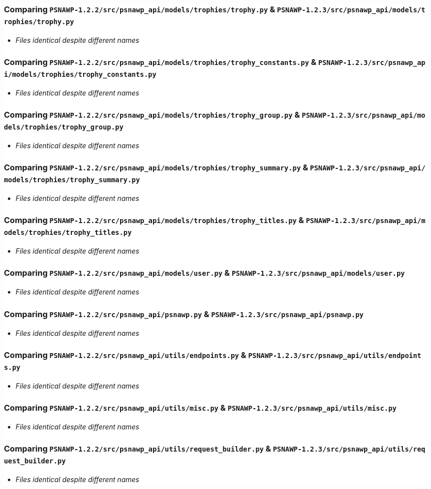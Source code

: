 ### Comparing `PSNAWP-1.2.2/src/psnawp_api/models/trophies/trophy.py` & `PSNAWP-1.2.3/src/psnawp_api/models/trophies/trophy.py`

 * *Files identical despite different names*

### Comparing `PSNAWP-1.2.2/src/psnawp_api/models/trophies/trophy_constants.py` & `PSNAWP-1.2.3/src/psnawp_api/models/trophies/trophy_constants.py`

 * *Files identical despite different names*

### Comparing `PSNAWP-1.2.2/src/psnawp_api/models/trophies/trophy_group.py` & `PSNAWP-1.2.3/src/psnawp_api/models/trophies/trophy_group.py`

 * *Files identical despite different names*

### Comparing `PSNAWP-1.2.2/src/psnawp_api/models/trophies/trophy_summary.py` & `PSNAWP-1.2.3/src/psnawp_api/models/trophies/trophy_summary.py`

 * *Files identical despite different names*

### Comparing `PSNAWP-1.2.2/src/psnawp_api/models/trophies/trophy_titles.py` & `PSNAWP-1.2.3/src/psnawp_api/models/trophies/trophy_titles.py`

 * *Files identical despite different names*

### Comparing `PSNAWP-1.2.2/src/psnawp_api/models/user.py` & `PSNAWP-1.2.3/src/psnawp_api/models/user.py`

 * *Files identical despite different names*

### Comparing `PSNAWP-1.2.2/src/psnawp_api/psnawp.py` & `PSNAWP-1.2.3/src/psnawp_api/psnawp.py`

 * *Files identical despite different names*

### Comparing `PSNAWP-1.2.2/src/psnawp_api/utils/endpoints.py` & `PSNAWP-1.2.3/src/psnawp_api/utils/endpoints.py`

 * *Files identical despite different names*

### Comparing `PSNAWP-1.2.2/src/psnawp_api/utils/misc.py` & `PSNAWP-1.2.3/src/psnawp_api/utils/misc.py`

 * *Files identical despite different names*

### Comparing `PSNAWP-1.2.2/src/psnawp_api/utils/request_builder.py` & `PSNAWP-1.2.3/src/psnawp_api/utils/request_builder.py`

 * *Files identical despite different names*

